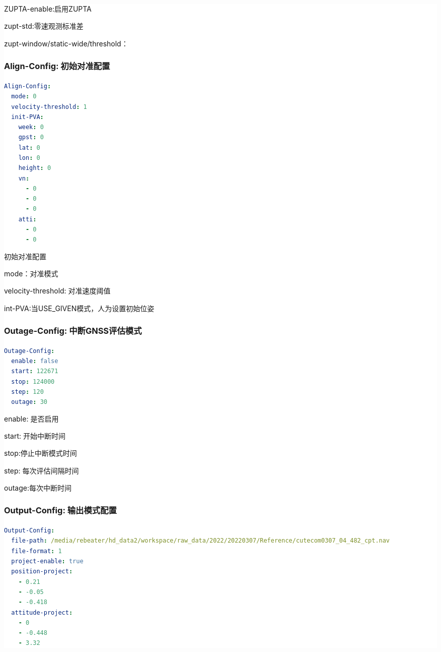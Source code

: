 ZUPTA-enable:启用ZUPTA

zupt-std:零速观测标准差

zupt-window/static-wide/threshold：

### Align-Config: 初始对准配置
```yaml
Align-Config:
  mode: 0
  velocity-threshold: 1
  init-PVA:
    week: 0
    gpst: 0
    lat: 0
    lon: 0
    height: 0
    vn:
      - 0
      - 0
      - 0
    atti:
      - 0
      - 0
```
初始对准配置

mode：对准模式

velocity-threshold: 对准速度阈值

int-PVA:当USE\_GIVEN模式，人为设置初始位姿

### Outage-Config: 中断GNSS评估模式
```yaml
Outage-Config:
  enable: false
  start: 122671
  stop: 124000
  step: 120
  outage: 30
```
enable: 是否启用

start: 开始中断时间

stop:停止中断模式时间

step: 每次评估间隔时间

outage:每次中断时间

### Output-Config: 输出模式配置
```yaml
Output-Config:
  file-path: /media/rebeater/hd_data2/workspace/raw_data/2022/20220307/Reference/cutecom0307_04_482_cpt.nav
  file-format: 1
  project-enable: true
  position-project:
    - 0.21
    - -0.05
    - -0.418
  attitude-project:
    - 0
    - -0.448
    - 3.32
```
